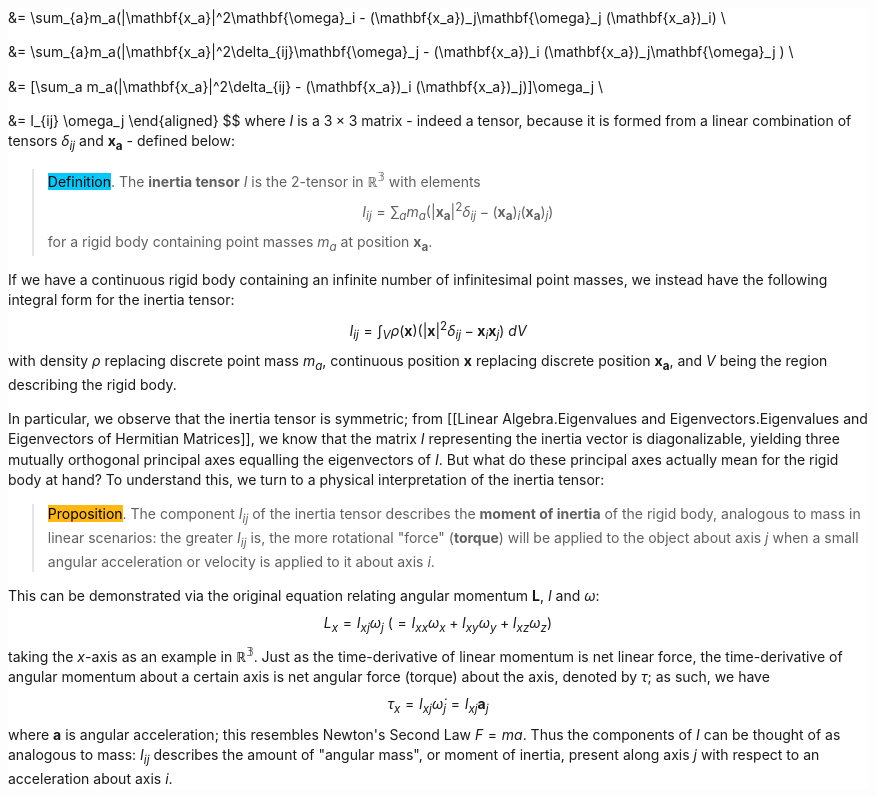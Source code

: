 &= \sum_{a}m_a(|\mathbf{x_a}|^2\mathbf{\omega}_i - (\mathbf{x_a})_j\mathbf{\omega}_j      (\mathbf{x_a})_i) \\

&= \sum_{a}m_a(|\mathbf{x_a}|^2\delta_{ij}\mathbf{\omega}_j - (\mathbf{x_a})_i     (\mathbf{x_a})_j\mathbf{\omega}_j ) \\

&= [\sum_a m_a(|\mathbf{x_a}|^2\delta_{ij} - (\mathbf{x_a})_i     (\mathbf{x_a})_j)]\omega_j \\

&= I_{ij} \omega_j
\end{aligned}
$$
where $I$ is a $3\times 3$ matrix - indeed a tensor, because it is formed from a linear combination of tensors $\delta_{ij}$ and $\mathbf{x_a}$ - defined below:

> <span style="background-color: #03cafc; color: black;">Definition</span>. The **inertia tensor** $I$ is the $2$-tensor in $\mathbb{R^3}$ with elements
$$
I_{ij} =\sum_a m_a(|\mathbf{x_a}|^2\delta_{ij} - (\mathbf{x_a})_i     (\mathbf{x_a})_j)
$$
> for a rigid body containing point masses $m_a$ at position $\mathbf{x_a}$.

If we have a continuous rigid body containing an infinite number of infinitesimal point masses, we instead have the following integral form for the inertia tensor:
$$
I_{ij} = \int_V \rho(\mathbf{x})(|\mathbf{x}|^2\delta_{ij} - \mathbf{x}_i \mathbf{x}_j)\ dV
$$
with density $\rho$ replacing discrete point mass $m_a$, continuous position $\mathbf{x}$ replacing discrete position $\mathbf{x_a}$, and $V$ being the region describing the rigid body.

In particular, we observe that the inertia tensor is symmetric; from [[Linear Algebra.Eigenvalues and Eigenvectors.Eigenvalues and Eigenvectors of Hermitian Matrices]], we know that the matrix $I$ representing the inertia vector is diagonalizable, yielding three mutually orthogonal principal axes equalling the eigenvectors of $I$. But what do these principal axes actually mean for the rigid body at hand? To understand this, we turn to a physical interpretation of the inertia tensor:

> <span style="background-color: #ffb812; color: black;">Proposition</span>. The component $I_{ij}$ of the inertia tensor describes the **moment of inertia** of the rigid body, analogous to mass in linear scenarios: the greater $I_{ij}$ is, the more rotational "force" (**torque**) will be applied to the object about axis $j$ when a small angular acceleration or velocity is applied to it about axis $i$.

This can be demonstrated via the original equation relating angular momentum $\mathbf{L}$, $I$ and $\omega$:
$$
L_{x} = I_{xj}\omega_{j}\ (= I_{xx}\omega_x + I_{xy}\omega_y + I_{xz}\omega_z)
$$
taking the $x$-axis as an example in $\mathbb{R^3}$. Just as the time-derivative of linear momentum is net linear force, the time-derivative of angular momentum about a certain axis is net angular force (torque) about the axis, denoted by $\tau$; as such, we have
$$
\tau_x = I_{xj}\dot\omega_j = I_{xj}\mathbf{a}_{j}
$$
where $\mathbf{a}$ is angular acceleration; this resembles Newton's Second Law $F= ma$. Thus the components of $I$ can be thought of as analogous to mass: $I_{ij}$ describes the amount of "angular mass", or moment of inertia, present along axis $j$ with respect to an  acceleration about axis $i$.
